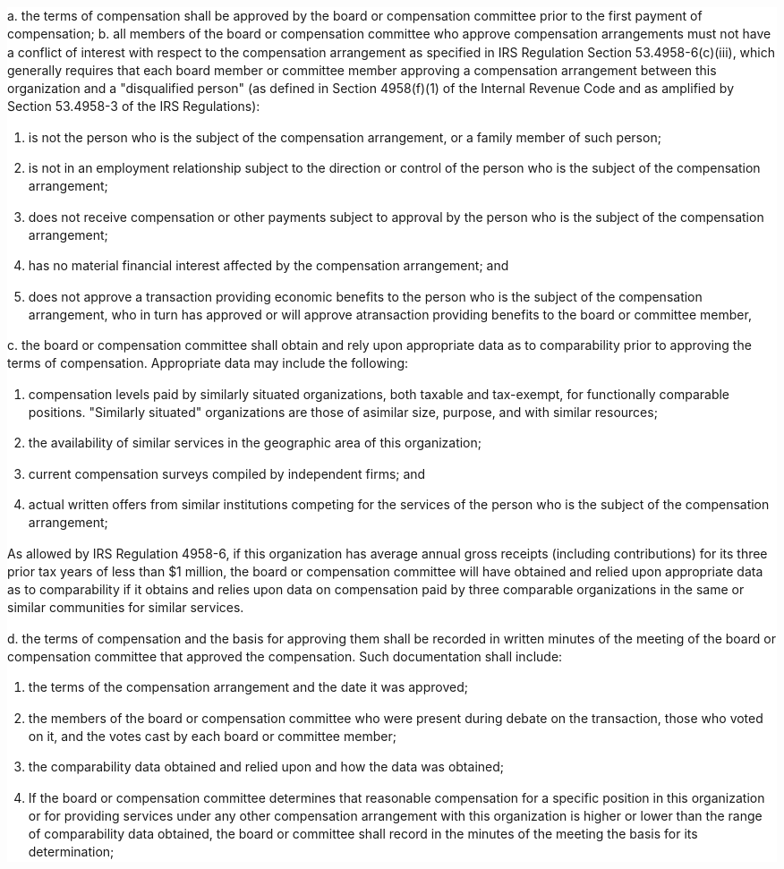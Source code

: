 a. the terms of compensation shall be approved by the board or compensation committee prior to the first payment of compensation; b. all members of the board or compensation committee who approve compensation arrangements must not have a conflict of interest with respect to the compensation arrangement as specified in IRS Regulation Section 53.4958-6(c)(iii), which generally requires that each board member or committee member approving a compensation arrangement between this organization and a "disqualified person" (as defined in Section 4958(f)(1) of the Internal Revenue Code and as amplified by Section 53.4958-3 of the IRS Regulations):

1. is not the person who is the subject of the compensation arrangement, or a family member of such person;

2. is not in an employment relationship subject to the direction or control of the person who is the subject of the compensation arrangement;

3. does not receive compensation or other payments subject to approval by the person who is the subject of the compensation arrangement;

4. has no material financial interest affected by the compensation arrangement; and

5. does not approve a transaction providing economic benefits to the person who is the subject of the compensation arrangement, who in turn has approved or will approve atransaction providing benefits to the board or committee member,

c. the board or compensation committee shall obtain and rely upon appropriate data as to comparability prior to approving the terms of compensation. Appropriate data may include the following:

1. compensation levels paid by similarly situated organizations, both taxable and tax-exempt, for functionally comparable positions. "Similarly situated" organizations are those of asimilar size, purpose, and with similar resources;

2. the availability of similar services in the geographic area of this organization;

3. current compensation surveys compiled by independent firms; and

4. actual written offers from similar institutions competing for the services of the person who is the subject of the compensation arrangement; 

As allowed by IRS Regulation 4958-6, if this organization has average annual gross receipts (including contributions) for its three prior tax years of less than $1 million, the board or compensation committee will have obtained and relied upon appropriate data as to comparability if it obtains and relies upon data on compensation paid by three comparable organizations in the same or similar communities for similar services.

d. the terms of compensation and the basis for approving them shall be recorded in written minutes of the meeting of the board or compensation committee that approved the compensation. Such documentation shall include:

1. the terms of the compensation arrangement and the date it was approved;

2. the members of the board or compensation committee who were present during debate on the transaction, those who voted on it, and the votes cast by each board or committee member;

3. the comparability data obtained and relied upon and how the data was obtained;

4. If the board or compensation committee determines that reasonable compensation for a specific position in this organization or for providing services under any other compensation arrangement with this organization is higher or lower than the range of comparability data obtained, the board or committee shall record in the minutes of the meeting the basis for its determination;

